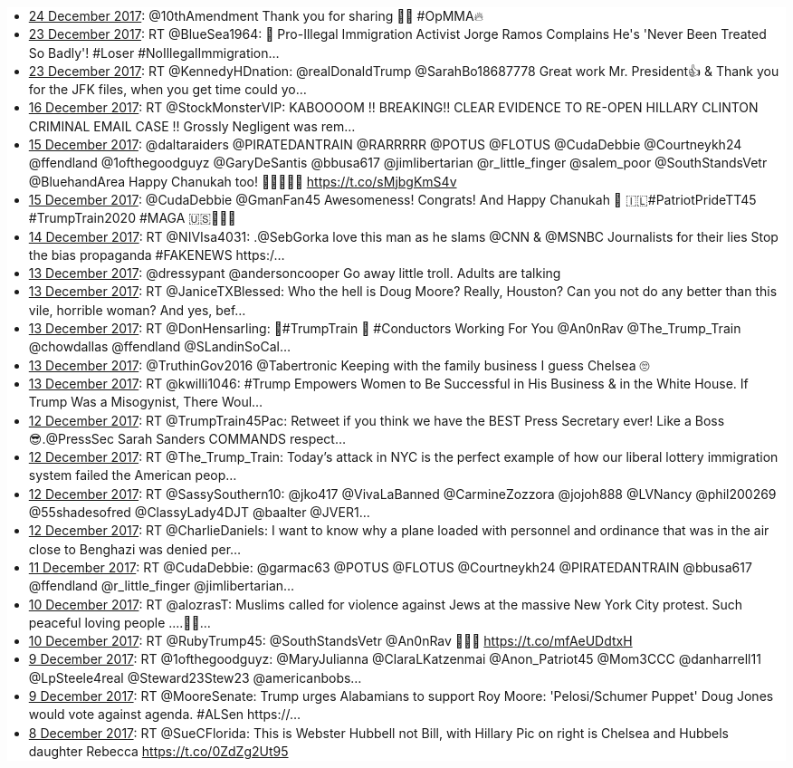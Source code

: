 * [24 December 2017](https://web.archive.org/web/20171224044309/https://twitter.com/An0nRav/status/944790527031042048): @10thAmendment Thank you for sharing 👍🏻 #OpMMA🔥
* [23 December 2017](https://web.archive.org/web/20171223154450/https://twitter.com/An0nRav/status/944594657253756929): RT @BlueSea1964: 🚨 Pro-Illegal Immigration Activist Jorge Ramos Complains He's 'Never Been Treated So Badly'!  #Loser #NoIllegalImmigration…
* [23 December 2017](https://web.archive.org/web/20171223025738/https://twitter.com/An0nRav/status/944401585018408960): RT @KennedyHDnation: @realDonaldTrump @SarahBo18687778 Great work Mr. President👍  &amp; Thank you for the JFK files, when you get time could yo…
* [16 December 2017](https://web.archive.org/web/20171216024905/https://twitter.com/An0nRav/status/941862718281342976): RT @StockMonsterVIP: KABOOOOM !! BREAKING!!  CLEAR EVIDENCE TO RE-OPEN HILLARY CLINTON CRIMINAL EMAIL CASE !!  Grossly Negligent was rem… 
* [15 December 2017](https://web.archive.org/web/20171215223434/https://twitter.com/An0nRav/status/941798667094233088): @daltaraiders @PIRATEDANTRAIN @RARRRRR @POTUS @FLOTUS @CudaDebbie @Courtneykh24 @ffendland @1ofthegoodguyz @GaryDeSantis @bbusa617 @jimlibertarian @r_little_finger @salem_poor @SouthStandsVetr @BluehandArea Happy Chanukah too! 🙋🏻🤗🇺🇸 https://t.co/sMjbgKmS4v
* [15 December 2017](https://web.archive.org/web/20171215214234/https://twitter.com/An0nRav/status/941785580836458496): @CudaDebbie @GmanFan45 Awesomeness! Congrats!  And  Happy Chanukah 🎉 🇮🇱#PatriotPrideTT45 #TrumpTrain2020  #MAGA 🇺🇸🙋🏻🤗
* [14 December 2017](https://web.archive.org/web/20171214040002/https://twitter.com/An0nRav/status/941155797735739393): RT @NIVIsa4031: .@SebGorka love this man as he slams  @CNN &amp;  @MSNBC Journalists for their lies Stop the bias propaganda  #FAKENEWS https:/…
* [13 December 2017](https://web.archive.org/web/20171213124541/https://twitter.com/An0nRav/status/940925693998776327): @dressypant @andersoncooper Go away little troll. Adults are talking
* [13 December 2017](https://web.archive.org/web/20171213113040/https://twitter.com/An0nRav/status/940906815432351744): RT @JaniceTXBlessed: Who the hell is Doug Moore? Really, Houston? Can you not do any better than this vile, horrible woman? And yes, bef… 
* [13 December 2017](https://web.archive.org/web/20171213052842/https://twitter.com/An0nRav/status/940815723538079744): RT @DonHensarling: 🚂#TrumpTrain 🚂  #Conductors Working For You  @An0nRav @The_Trump_Train @chowdallas @ffendland  @SLandinSoCal… 
* [13 December 2017](https://web.archive.org/web/20171213031353/https://twitter.com/An0nRav/status/940781795825635328): @TruthinGov2016 @Tabertronic Keeping with the family business I guess  Chelsea 🙄
* [13 December 2017](https://web.archive.org/web/20171213003310/https://twitter.com/An0nRav/status/940741350168973313): RT @kwilli1046: #Trump Empowers Women to Be Successful in His Business &amp; in the White House.  If Trump Was a Misogynist, There Woul… 
* [12 December 2017](https://web.archive.org/web/20171212234543/https://twitter.com/An0nRav/status/940729408960319488): RT @TrumpTrain45Pac: Retweet if you think we have the BEST Press Secretary ever!  Like a Boss 😎.@PressSec Sarah Sanders COMMANDS respect… 
* [12 December 2017](https://web.archive.org/web/20171212234142/https://twitter.com/An0nRav/status/940728398120390657): RT @The_Trump_Train: Today’s attack in NYC is the perfect example of how our liberal lottery immigration system failed the American peop… 
* [12 December 2017](https://web.archive.org/web/20171212100352/https://twitter.com/An0nRav/status/940522583656681472): RT @SassySouthern10: @jko417 @VivaLaBanned @CarmineZozzora @jojoh888 @LVNancy @phil200269 @55shadesofred @ClassyLady4DJT @baalter @JVER1… 
* [12 December 2017](https://web.archive.org/web/20171212022306/https://twitter.com/An0nRav/status/940406627907325952): RT @CharlieDaniels: I want to know why a plane loaded with personnel and ordinance that was in the air close to Benghazi was denied per… 
* [11 December 2017](https://web.archive.org/web/20171211222954/https://twitter.com/An0nRav/status/940347941222526976): RT @CudaDebbie: @garmac63 @POTUS @FLOTUS @Courtneykh24 @PIRATEDANTRAIN @bbusa617 @ffendland @r_little_finger @jimlibertarian… 
* [10 December 2017](https://web.archive.org/web/20171210205249/https://twitter.com/An0nRav/status/939961121527738369): RT @alozrasT: Muslims called for violence against Jews at the massive New York City protest. Such peaceful loving people ....🤔🙄… 
* [10 December 2017](https://web.archive.org/web/20171210195357/https://twitter.com/An0nRav/status/939946307225079808): RT @RubyTrump45: @SouthStandsVetr @An0nRav 🎄🥂🍷 https://t.co/mfAeUDdtxH
* [ 9 December 2017](https://web.archive.org/web/20171209211858/https://twitter.com/An0nRav/status/939605314533502981): RT @1ofthegoodguyz: @MaryJulianna @ClaraLKatzenmai @Anon_Patriot45 @Mom3CCC @danharrell11 @LpSteele4real @Steward23Stew23 @americanbobs… 
* [ 9 December 2017](https://web.archive.org/web/20171209180919/https://twitter.com/An0nRav/status/939557587523170305): RT @MooreSenate: Trump urges Alabamians to support Roy Moore: 'Pelosi/Schumer Puppet' Doug Jones would vote against agenda. #ALSen https://…
* [ 8 December 2017](https://web.archive.org/web/20171208031647/https://twitter.com/An0nRav/status/938970586298159104): RT @SueCFlorida: This is Webster Hubbell not Bill, with Hillary Pic on right is Chelsea and Hubbels daughter Rebecca https://t.co/0ZdZg2Ut95